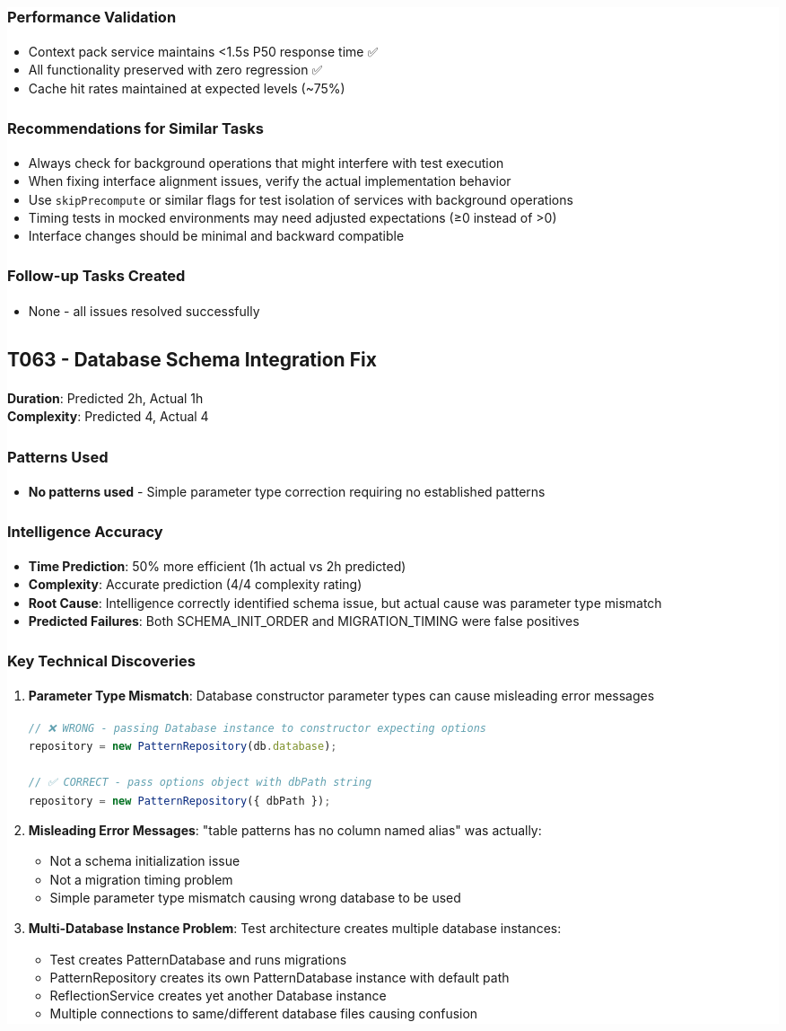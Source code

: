 ### Performance Validation
- Context pack service maintains <1.5s P50 response time ✅
- All functionality preserved with zero regression ✅
- Cache hit rates maintained at expected levels (~75%)

### Recommendations for Similar Tasks
- Always check for background operations that might interfere with test execution
- When fixing interface alignment issues, verify the actual implementation behavior
- Use `skipPrecompute` or similar flags for test isolation of services with background operations
- Timing tests in mocked environments may need adjusted expectations (≥0 instead of >0)
- Interface changes should be minimal and backward compatible

### Follow-up Tasks Created
- None - all issues resolved successfully

## T063 - Database Schema Integration Fix
**Duration**: Predicted 2h, Actual 1h  
**Complexity**: Predicted 4, Actual 4

### Patterns Used
- **No patterns used** - Simple parameter type correction requiring no established patterns

### Intelligence Accuracy
- **Time Prediction**: 50% more efficient (1h actual vs 2h predicted)
- **Complexity**: Accurate prediction (4/4 complexity rating)
- **Root Cause**: Intelligence correctly identified schema issue, but actual cause was parameter type mismatch
- **Predicted Failures**: Both SCHEMA_INIT_ORDER and MIGRATION_TIMING were false positives

### Key Technical Discoveries
1. **Parameter Type Mismatch**: Database constructor parameter types can cause misleading error messages
   ```typescript
   // ❌ WRONG - passing Database instance to constructor expecting options
   repository = new PatternRepository(db.database);
   
   // ✅ CORRECT - pass options object with dbPath string
   repository = new PatternRepository({ dbPath });
   ```

2. **Misleading Error Messages**: "table patterns has no column named alias" was actually:
   - Not a schema initialization issue
   - Not a migration timing problem
   - Simple parameter type mismatch causing wrong database to be used

3. **Multi-Database Instance Problem**: Test architecture creates multiple database instances:
   - Test creates PatternDatabase and runs migrations
   - PatternRepository creates its own PatternDatabase instance with default path
   - ReflectionService creates yet another Database instance
   - Multiple connections to same/different database files causing confusion
